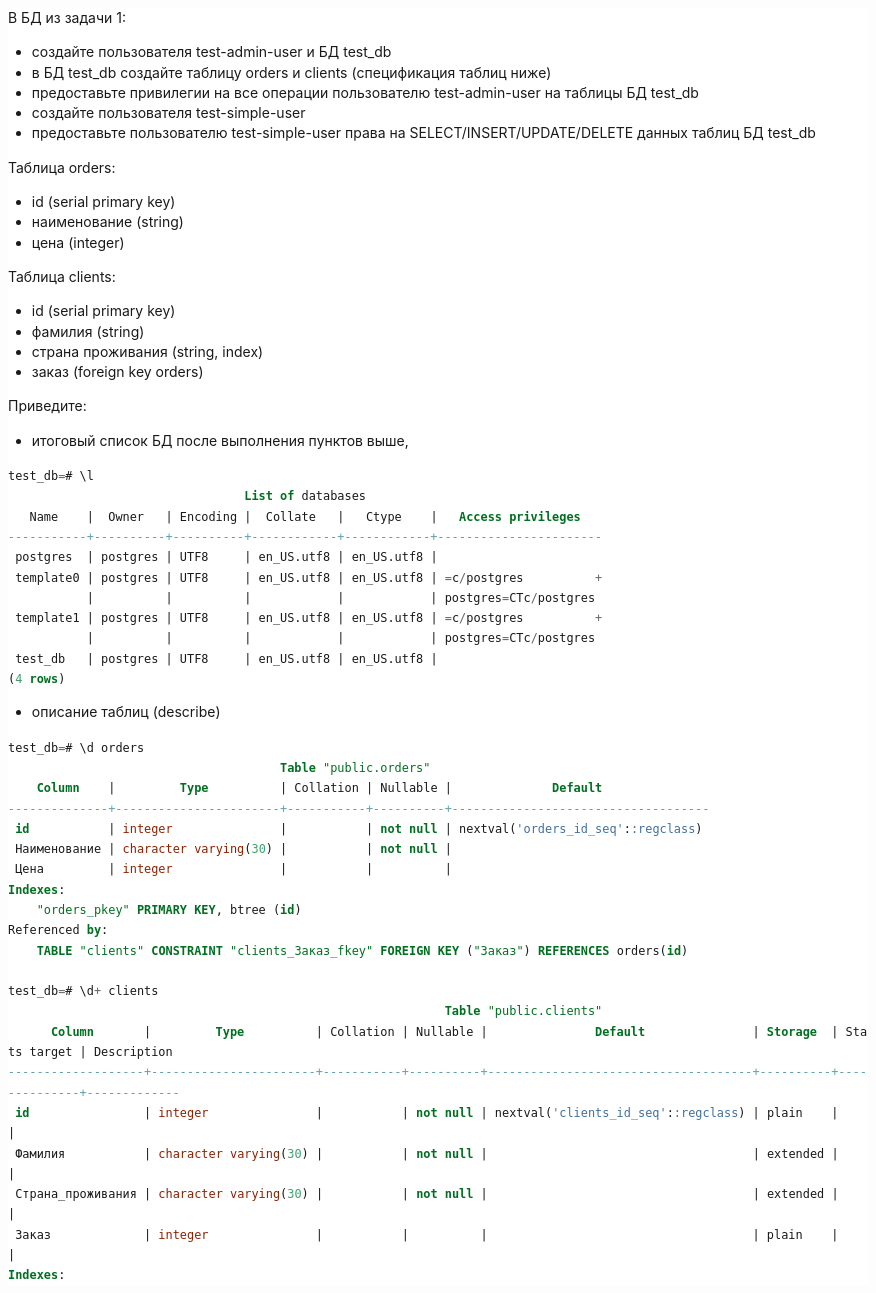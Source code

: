 В БД из задачи 1: 
- создайте пользователя test-admin-user и БД test_db
- в БД test_db создайте таблицу orders и clients (спeцификация таблиц ниже)
- предоставьте привилегии на все операции пользователю test-admin-user на таблицы БД test_db
- создайте пользователя test-simple-user  
- предоставьте пользователю test-simple-user права на SELECT/INSERT/UPDATE/DELETE данных таблиц БД test_db

Таблица orders:
- id (serial primary key)
- наименование (string)
- цена (integer)

Таблица clients:
- id (serial primary key)
- фамилия (string)
- страна проживания (string, index)
- заказ (foreign key orders)

Приведите:
- итоговый список БД после выполнения пунктов выше,
``` sql
test_db=# \l
                                 List of databases
   Name    |  Owner   | Encoding |  Collate   |   Ctype    |   Access privileges
-----------+----------+----------+------------+------------+-----------------------
 postgres  | postgres | UTF8     | en_US.utf8 | en_US.utf8 |
 template0 | postgres | UTF8     | en_US.utf8 | en_US.utf8 | =c/postgres          +
           |          |          |            |            | postgres=CTc/postgres
 template1 | postgres | UTF8     | en_US.utf8 | en_US.utf8 | =c/postgres          +
           |          |          |            |            | postgres=CTc/postgres
 test_db   | postgres | UTF8     | en_US.utf8 | en_US.utf8 |
(4 rows)


```
- описание таблиц (describe)
``` sql
test_db=# \d orders
                                      Table "public.orders"
    Column    |         Type          | Collation | Nullable |              Default
--------------+-----------------------+-----------+----------+------------------------------------
 id           | integer               |           | not null | nextval('orders_id_seq'::regclass)
 Наименование | character varying(30) |           | not null |
 Цена         | integer               |           |          |
Indexes:
    "orders_pkey" PRIMARY KEY, btree (id)
Referenced by:
    TABLE "clients" CONSTRAINT "clients_Заказ_fkey" FOREIGN KEY ("Заказ") REFERENCES orders(id)

test_db=# \d+ clients
                                                             Table "public.clients"
      Column       |         Type          | Collation | Nullable |               Default               | Storage  | Stats target | Description
-------------------+-----------------------+-----------+----------+-------------------------------------+----------+--------------+-------------
 id                | integer               |           | not null | nextval('clients_id_seq'::regclass) | plain    |              |
 Фамилия           | character varying(30) |           | not null |                                     | extended |              |
 Страна_проживания | character varying(30) |           | not null |                                     | extended |              |
 Заказ             | integer               |           |          |                                     | plain    |              |
Indexes:
```